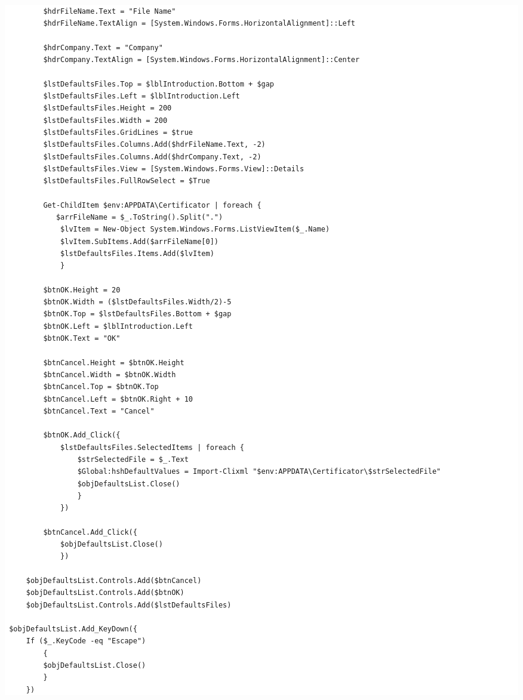              $hdrFileName.Text = "File Name"
             $hdrFileName.TextAlign = [System.Windows.Forms.HorizontalAlignment]::Left
 
             $hdrCompany.Text = "Company"
             $hdrCompany.TextAlign = [System.Windows.Forms.HorizontalAlignment]::Center
 
             $lstDefaultsFiles.Top = $lblIntroduction.Bottom + $gap
             $lstDefaultsFiles.Left = $lblIntroduction.Left
             $lstDefaultsFiles.Height = 200
             $lstDefaultsFiles.Width = 200
             $lstDefaultsFiles.GridLines = $true
             $lstDefaultsFiles.Columns.Add($hdrFileName.Text, -2)
             $lstDefaultsFiles.Columns.Add($hdrCompany.Text, -2)
             $lstDefaultsFiles.View = [System.Windows.Forms.View]::Details
             $lstDefaultsFiles.FullRowSelect = $True
 
             Get-ChildItem $env:APPDATA\Certificator | foreach {
 				$arrFileName = $_.ToString().Split(".")
                 $lvItem = New-Object System.Windows.Forms.ListViewItem($_.Name)
                 $lvItem.SubItems.Add($arrFileName[0])
                 $lstDefaultsFiles.Items.Add($lvItem)
                 }
 
             $btnOK.Height = 20
             $btnOK.Width = ($lstDefaultsFiles.Width/2)-5
             $btnOK.Top = $lstDefaultsFiles.Bottom + $gap
             $btnOK.Left = $lblIntroduction.Left
             $btnOK.Text = "OK"
 
             $btnCancel.Height = $btnOK.Height
             $btnCancel.Width = $btnOK.Width
             $btnCancel.Top = $btnOK.Top
             $btnCancel.Left = $btnOK.Right + 10
             $btnCancel.Text = "Cancel"
 
             $btnOK.Add_Click({
                 $lstDefaultsFiles.SelectedItems | foreach {
                     $strSelectedFile = $_.Text
                     $Global:hshDefaultValues = Import-Clixml "$env:APPDATA\Certificator\$strSelectedFile"
                     $objDefaultsList.Close()
                     }
                 })
 
             $btnCancel.Add_Click({
                 $objDefaultsList.Close()
                 })
 
         $objDefaultsList.Controls.Add($btnCancel) 
         $objDefaultsList.Controls.Add($btnOK) 
         $objDefaultsList.Controls.Add($lstDefaultsFiles) 
 
     $objDefaultsList.Add_KeyDown({
         If ($_.KeyCode -eq "Escape")
             {
             $objDefaultsList.Close()
             }
         })
 